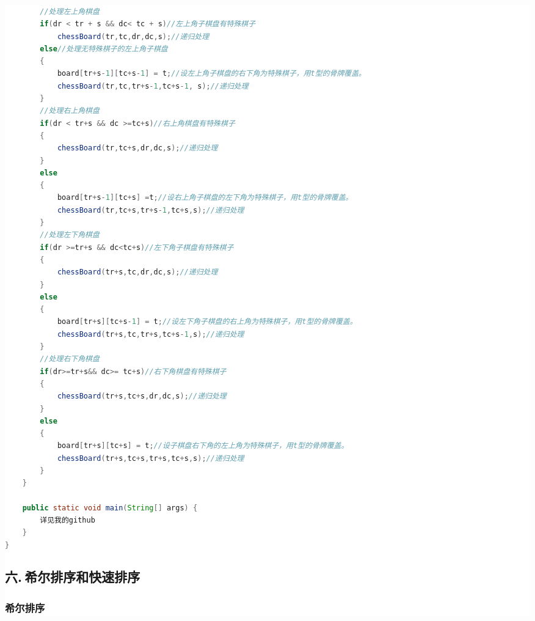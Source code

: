 ~~~java
        //处理左上角棋盘
        if(dr < tr + s && dc< tc + s)//左上角子棋盘有特殊棋子
            chessBoard(tr,tc,dr,dc,s);//递归处理
        else//处理无特殊棋子的左上角子棋盘
        {
            board[tr+s-1][tc+s-1] = t;//设左上角子棋盘的右下角为特殊棋子，用t型的骨牌覆盖。
            chessBoard(tr,tc,tr+s-1,tc+s-1, s);//递归处理
        }
        //处理右上角棋盘
        if(dr < tr+s && dc >=tc+s)//右上角棋盘有特殊棋子
        {
            chessBoard(tr,tc+s,dr,dc,s);//递归处理
        }
        else
        {
            board[tr+s-1][tc+s] =t;//设右上角子棋盘的左下角为特殊棋子，用t型的骨牌覆盖。
            chessBoard(tr,tc+s,tr+s-1,tc+s,s);//递归处理
        }
        //处理左下角棋盘
        if(dr >=tr+s && dc<tc+s)//左下角子棋盘有特殊棋子
        {
            chessBoard(tr+s,tc,dr,dc,s);//递归处理
        }
        else
        {
            board[tr+s][tc+s-1] = t;//设左下角子棋盘的右上角为特殊棋子，用t型的骨牌覆盖。
            chessBoard(tr+s,tc,tr+s,tc+s-1,s);//递归处理
        }
        //处理右下角棋盘
        if(dr>=tr+s&& dc>= tc+s)//右下角棋盘有特殊棋子
        {
            chessBoard(tr+s,tc+s,dr,dc,s);//递归处理
        }
        else
        {
            board[tr+s][tc+s] = t;//设子棋盘右下角的左上角为特殊棋子，用t型的骨牌覆盖。
            chessBoard(tr+s,tc+s,tr+s,tc+s,s);//递归处理
        }
    }

    public static void main(String[] args) {
        详见我的github
    }
}
~~~



## 六. 希尔排序和快速排序

### 希尔排序
